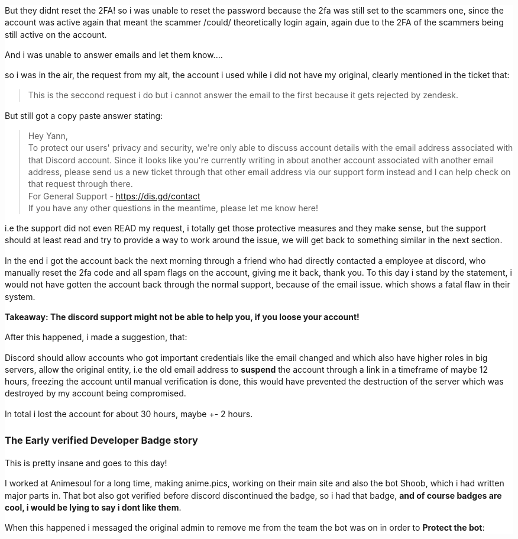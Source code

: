 But they didnt reset the 2FA! so i was unable to reset the password because the 2fa was still set to the scammers one, since the account was active again that meant the scammer /could/ theoretically login again,
again due to the 2FA of the scammers being still active on the account.

And i was unable to answer emails and let them know....

so i was in the air,
the request from my alt, the account i used while i did not have my original, clearly mentioned in the ticket that:

> This is the seccond request i do but i cannot answer the email to the first because it gets rejected by zendesk.

But still got a copy paste answer stating:

> Hey Yann,  
> To protect our users' privacy and security, we're only able to discuss account details with the email address associated with that Discord account. Since it looks like you're currently writing in about another account associated with another email address, please send us a new ticket through that other email address via our support form instead and I can help check on that request through there.  
> For General Support - https://dis.gd/contact  
> If you have any other questions in the meantime, please let me know here!

i.e the support did not even READ my request, i totally get those protective measures and they make sense, but the support should at least read and try to provide a way to work around the issue, we will get back to something similar in the next section.

In the end i got the account back the next morning through a friend who had directly contacted a employee at discord, who manually reset the 2fa code and all spam flags on the account, giving me it back, thank you.
To this day i stand by the statement, i would not have gotten the account back through the normal support, because of the email issue. which shows a fatal flaw in their system.

**Takeaway: The discord support might not be able to help you, if you loose your account!**

After this happened, i made a suggestion, that:

Discord should allow accounts who got important credentials like the email changed and which also have higher roles in big servers, allow the original entity, i.e the old email address to **suspend** the account through a link in a timeframe of maybe 12 hours,
freezing the account until manual verification is done, this would have prevented the destruction of the server which was destroyed by my account being compromised.

In total i lost the account for about 30 hours, maybe +- 2 hours.

### The Early verified Developer Badge story
This is pretty insane and goes to this day!

I worked at Animesoul for a long time, making anime.pics, working on their main site and also the bot Shoob, which i had written major parts in.
That bot also got verified before discord discontinued the badge, so i had that badge,
**and of course badges are cool, i would be lying to say i dont like them**.

When this happened i messaged the original admin to remove me from the team the bot was on in order to **Protect the bot**: